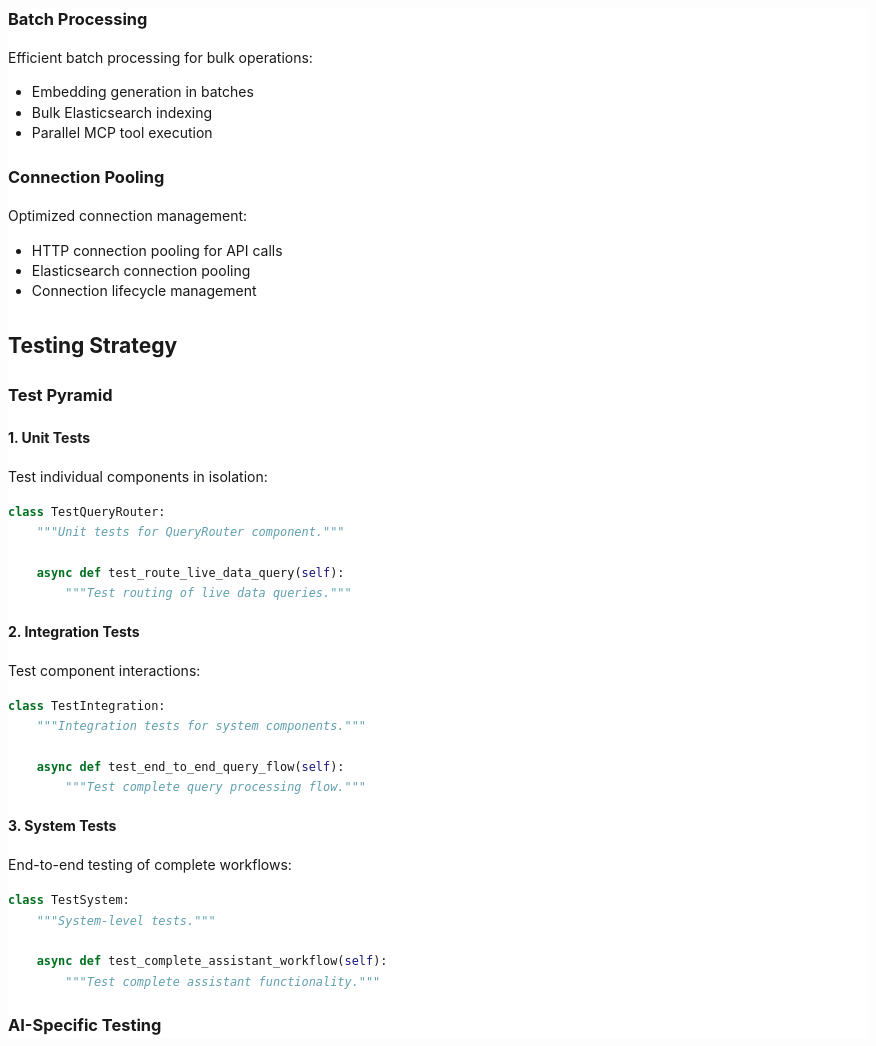 ### Batch Processing

Efficient batch processing for bulk operations:

- Embedding generation in batches
- Bulk Elasticsearch indexing
- Parallel MCP tool execution

### Connection Pooling

Optimized connection management:

- HTTP connection pooling for API calls
- Elasticsearch connection pooling
- Connection lifecycle management

## Testing Strategy

### Test Pyramid

#### 1. Unit Tests
Test individual components in isolation:

```python
class TestQueryRouter:
    """Unit tests for QueryRouter component."""
    
    async def test_route_live_data_query(self):
        """Test routing of live data queries."""
```

#### 2. Integration Tests
Test component interactions:

```python
class TestIntegration:
    """Integration tests for system components."""
    
    async def test_end_to_end_query_flow(self):
        """Test complete query processing flow."""
```

#### 3. System Tests
End-to-end testing of complete workflows:

```python
class TestSystem:
    """System-level tests."""
    
    async def test_complete_assistant_workflow(self):
        """Test complete assistant functionality."""
```

### AI-Specific Testing
